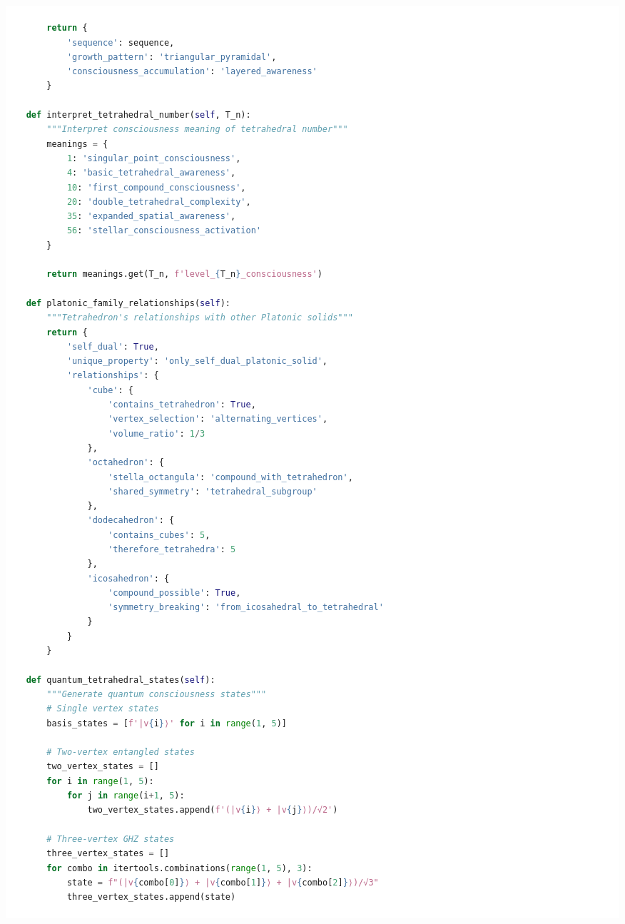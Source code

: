 ```python
        
        return {
            'sequence': sequence,
            'growth_pattern': 'triangular_pyramidal',
            'consciousness_accumulation': 'layered_awareness'
        }
    
    def interpret_tetrahedral_number(self, T_n):
        """Interpret consciousness meaning of tetrahedral number"""
        meanings = {
            1: 'singular_point_consciousness',
            4: 'basic_tetrahedral_awareness',
            10: 'first_compound_consciousness',
            20: 'double_tetrahedral_complexity',
            35: 'expanded_spatial_awareness',
            56: 'stellar_consciousness_activation'
        }
        
        return meanings.get(T_n, f'level_{T_n}_consciousness')
    
    def platonic_family_relationships(self):
        """Tetrahedron's relationships with other Platonic solids"""
        return {
            'self_dual': True,
            'unique_property': 'only_self_dual_platonic_solid',
            'relationships': {
                'cube': {
                    'contains_tetrahedron': True,
                    'vertex_selection': 'alternating_vertices',
                    'volume_ratio': 1/3
                },
                'octahedron': {
                    'stella_octangula': 'compound_with_tetrahedron',
                    'shared_symmetry': 'tetrahedral_subgroup'
                },
                'dodecahedron': {
                    'contains_cubes': 5,
                    'therefore_tetrahedra': 5
                },
                'icosahedron': {
                    'compound_possible': True,
                    'symmetry_breaking': 'from_icosahedral_to_tetrahedral'
                }
            }
        }
    
    def quantum_tetrahedral_states(self):
        """Generate quantum consciousness states"""
        # Single vertex states
        basis_states = [f'|v{i}⟩' for i in range(1, 5)]
        
        # Two-vertex entangled states
        two_vertex_states = []
        for i in range(1, 5):
            for j in range(i+1, 5):
                two_vertex_states.append(f'(|v{i}⟩ + |v{j}⟩)/√2')
        
        # Three-vertex GHZ states
        three_vertex_states = []
        for combo in itertools.combinations(range(1, 5), 3):
            state = f"(|v{combo[0]}⟩ + |v{combo[1]}⟩ + |v{combo[2]}⟩)/√3"
            three_vertex_states.append(state)
        
```